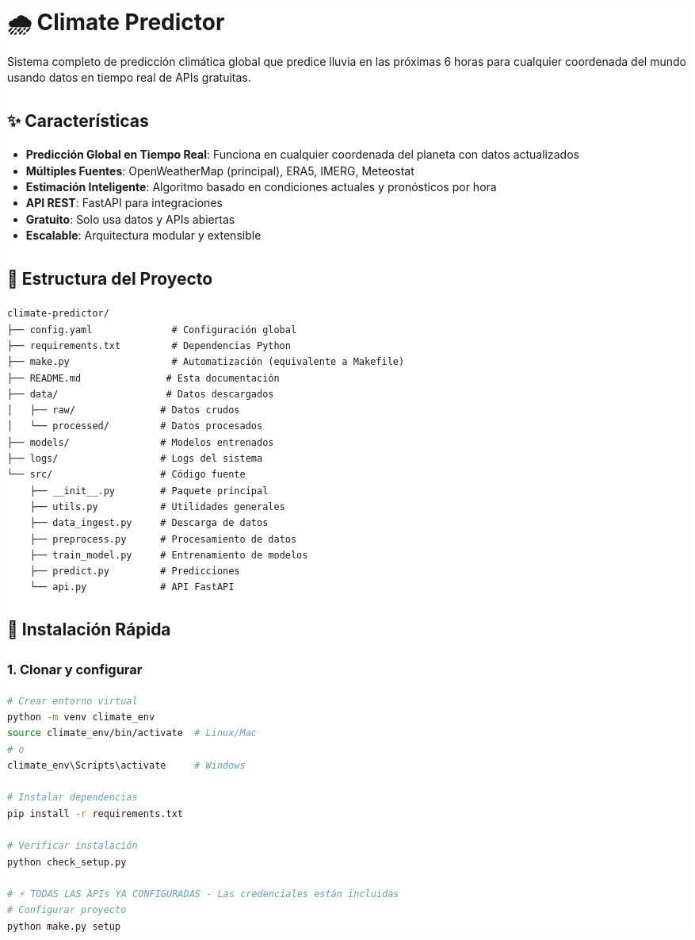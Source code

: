 # 🌧️ Climate Predictor

Sistema completo de predicción climática global que predice lluvia en las próximas 6 horas para cualquier coordenada del mundo usando datos en tiempo real de APIs gratuitas.

## ✨ Características

- **Predicción Global en Tiempo Real**: Funciona en cualquier coordenada del planeta con datos actualizados
- **Múltiples Fuentes**: OpenWeatherMap (principal), ERA5, IMERG, Meteostat
- **Estimación Inteligente**: Algoritmo basado en condiciones actuales y pronósticos por hora
- **API REST**: FastAPI para integraciones
- **Gratuito**: Solo usa datos y APIs abiertas
- **Escalable**: Arquitectura modular y extensible

## 📁 Estructura del Proyecto

```
climate-predictor/
├── config.yaml              # Configuración global
├── requirements.txt         # Dependencias Python
├── make.py                  # Automatización (equivalente a Makefile)
├── README.md               # Esta documentación
├── data/                   # Datos descargados
│   ├── raw/               # Datos crudos
│   └── processed/         # Datos procesados
├── models/                # Modelos entrenados
├── logs/                  # Logs del sistema
└── src/                   # Código fuente
    ├── __init__.py        # Paquete principal
    ├── utils.py           # Utilidades generales
    ├── data_ingest.py     # Descarga de datos
    ├── preprocess.py      # Procesamiento de datos
    ├── train_model.py     # Entrenamiento de modelos
    ├── predict.py         # Predicciones
    └── api.py             # API FastAPI
```

## 🚀 Instalación Rápida

### 1. Clonar y configurar

```bash
# Crear entorno virtual
python -m venv climate_env
source climate_env/bin/activate  # Linux/Mac
# o
climate_env\Scripts\activate     # Windows

# Instalar dependencias
pip install -r requirements.txt

# Verificar instalación
python check_setup.py

# ⚡ TODAS LAS APIs YA CONFIGURADAS - Las credenciales están incluidas
# Configurar proyecto
python make.py setup
```
